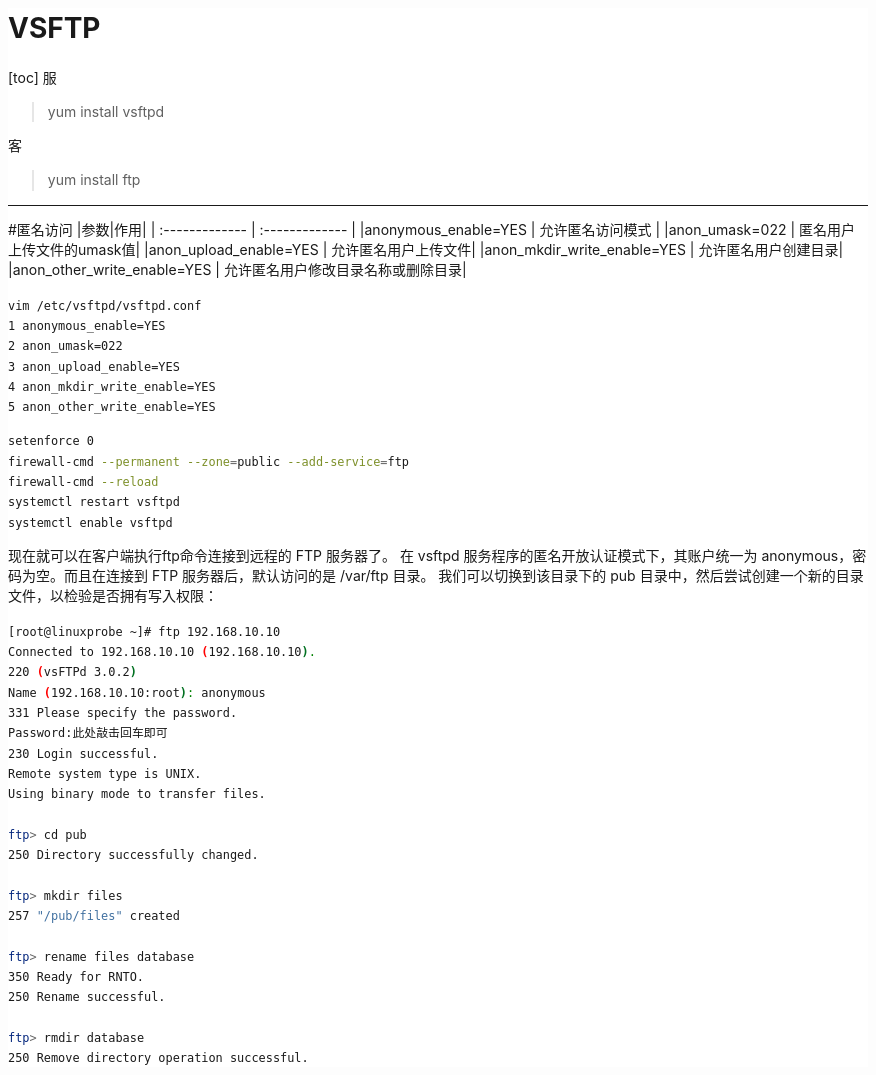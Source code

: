 # VSFTP
[toc]
服
> yum install vsftpd  

客
> yum install ftp
---

#匿名访问
|参数|作用|
| :------------- | :------------- |
|anonymous_enable=YES |	允许匿名访问模式 |
|anon_umask=022 |	匿名用户上传文件的umask值|
|anon_upload_enable=YES |	允许匿名用户上传文件|
|anon_mkdir_write_enable=YES |	允许匿名用户创建目录|
|anon_other_write_enable=YES |	允许匿名用户修改目录名称或删除目录|

```vim
vim /etc/vsftpd/vsftpd.conf
1 anonymous_enable=YES
2 anon_umask=022
3 anon_upload_enable=YES
4 anon_mkdir_write_enable=YES
5 anon_other_write_enable=YES
```
```bash
setenforce 0
firewall-cmd --permanent --zone=public --add-service=ftp
firewall-cmd --reload
systemctl restart vsftpd
systemctl enable vsftpd
```

现在就可以在客户端执行ftp命令连接到远程的 FTP 服务器了。
在 vsftpd 服务程序的匿名开放认证模式下，其账户统一为 anonymous，密码为空。而且在连接到 FTP 服务器后，默认访问的是 /var/ftp 目录。
我们可以切换到该目录下的 pub 目录中，然后尝试创建一个新的目录文件，以检验是否拥有写入权限：
```bash
[root@linuxprobe ~]# ftp 192.168.10.10
Connected to 192.168.10.10 (192.168.10.10).
220 (vsFTPd 3.0.2)
Name (192.168.10.10:root): anonymous
331 Please specify the password.
Password:此处敲击回车即可
230 Login successful.
Remote system type is UNIX.
Using binary mode to transfer files.

ftp> cd pub
250 Directory successfully changed.

ftp> mkdir files
257 "/pub/files" created

ftp> rename files database
350 Ready for RNTO.
250 Rename successful.

ftp> rmdir database
250 Remove directory operation successful.

```